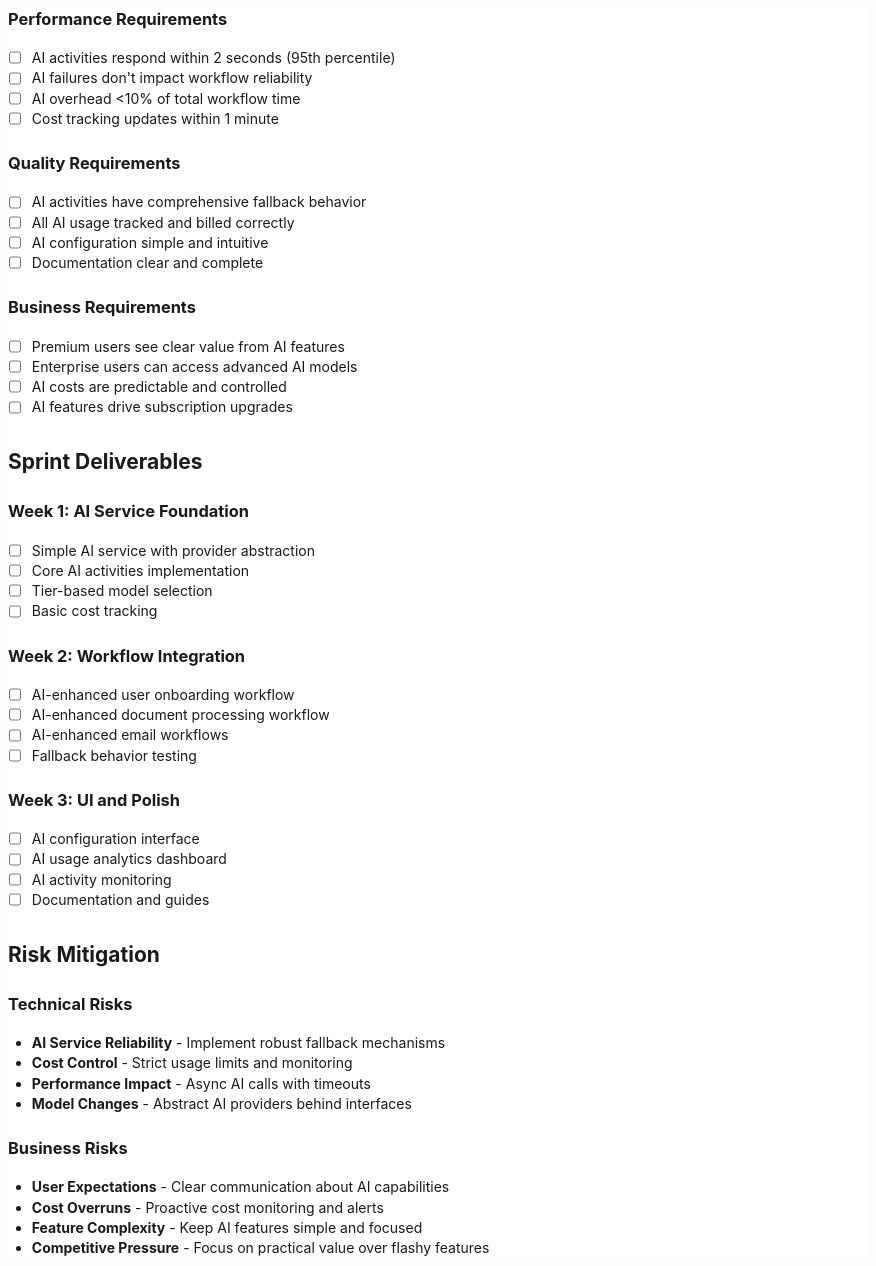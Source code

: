 ### Performance Requirements
- [ ] AI activities respond within 2 seconds (95th percentile)
- [ ] AI failures don't impact workflow reliability
- [ ] AI overhead <10% of total workflow time
- [ ] Cost tracking updates within 1 minute

### Quality Requirements
- [ ] AI activities have comprehensive fallback behavior
- [ ] All AI usage tracked and billed correctly
- [ ] AI configuration simple and intuitive
- [ ] Documentation clear and complete

### Business Requirements
- [ ] Premium users see clear value from AI features
- [ ] Enterprise users can access advanced AI models
- [ ] AI costs are predictable and controlled
- [ ] AI features drive subscription upgrades

## Sprint Deliverables

### Week 1: AI Service Foundation
- [ ] Simple AI service with provider abstraction
- [ ] Core AI activities implementation
- [ ] Tier-based model selection
- [ ] Basic cost tracking

### Week 2: Workflow Integration
- [ ] AI-enhanced user onboarding workflow
- [ ] AI-enhanced document processing workflow
- [ ] AI-enhanced email workflows
- [ ] Fallback behavior testing

### Week 3: UI and Polish
- [ ] AI configuration interface
- [ ] AI usage analytics dashboard
- [ ] AI activity monitoring
- [ ] Documentation and guides

## Risk Mitigation

### Technical Risks
- **AI Service Reliability** - Implement robust fallback mechanisms
- **Cost Control** - Strict usage limits and monitoring
- **Performance Impact** - Async AI calls with timeouts
- **Model Changes** - Abstract AI providers behind interfaces

### Business Risks
- **User Expectations** - Clear communication about AI capabilities
- **Cost Overruns** - Proactive cost monitoring and alerts
- **Feature Complexity** - Keep AI features simple and focused
- **Competitive Pressure** - Focus on practical value over flashy features

